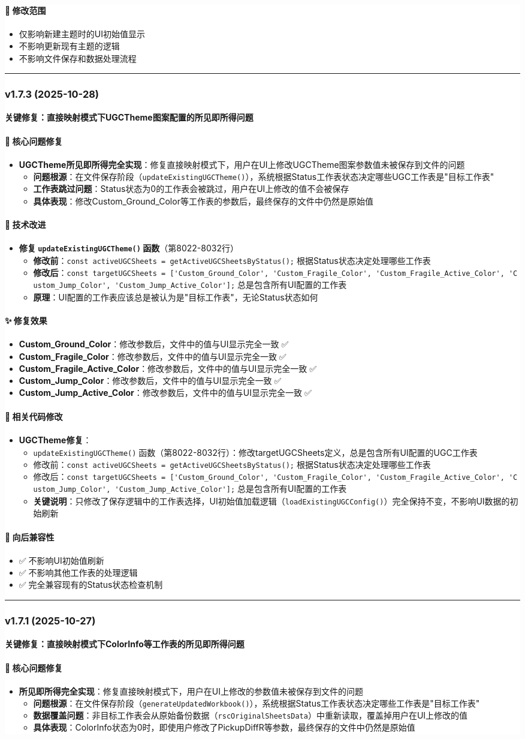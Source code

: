 #### 🎯 修改范围
- 仅影响新建主题时的UI初始值显示
- 不影响更新现有主题的逻辑
- 不影响文件保存和数据处理流程

---

### v1.7.3 (2025-10-28)
**关键修复：直接映射模式下UGCTheme图案配置的所见即所得问题**

#### 🔧 核心问题修复
- **UGCTheme所见即所得完全实现**：修复直接映射模式下，用户在UI上修改UGCTheme图案参数值未被保存到文件的问题
  - **问题根源**：在文件保存阶段（`updateExistingUGCTheme()`），系统根据Status工作表状态决定哪些UGC工作表是"目标工作表"
  - **工作表跳过问题**：Status状态为0的工作表会被跳过，用户在UI上修改的值不会被保存
  - **具体表现**：修改Custom_Ground_Color等工作表的参数后，最终保存的文件中仍然是原始值

#### 🎯 技术改进
- **修复 `updateExistingUGCTheme()` 函数**（第8022-8032行）
  - **修改前**：`const activeUGCSheets = getActiveUGCSheetsByStatus();` 根据Status状态决定处理哪些工作表
  - **修改后**：`const targetUGCSheets = ['Custom_Ground_Color', 'Custom_Fragile_Color', 'Custom_Fragile_Active_Color', 'Custom_Jump_Color', 'Custom_Jump_Active_Color'];` 总是包含所有UI配置的工作表
  - **原理**：UI配置的工作表应该总是被认为是"目标工作表"，无论Status状态如何

#### ✨ 修复效果
- **Custom_Ground_Color**：修改参数后，文件中的值与UI显示完全一致 ✅
- **Custom_Fragile_Color**：修改参数后，文件中的值与UI显示完全一致 ✅
- **Custom_Fragile_Active_Color**：修改参数后，文件中的值与UI显示完全一致 ✅
- **Custom_Jump_Color**：修改参数后，文件中的值与UI显示完全一致 ✅
- **Custom_Jump_Active_Color**：修改参数后，文件中的值与UI显示完全一致 ✅

#### 📝 相关代码修改
- **UGCTheme修复**：
  - `updateExistingUGCTheme()` 函数（第8022-8032行）：修改targetUGCSheets定义，总是包含所有UI配置的UGC工作表
  - 修改前：`const activeUGCSheets = getActiveUGCSheetsByStatus();` 根据Status状态决定处理哪些工作表
  - 修改后：`const targetUGCSheets = ['Custom_Ground_Color', 'Custom_Fragile_Color', 'Custom_Fragile_Active_Color', 'Custom_Jump_Color', 'Custom_Jump_Active_Color'];` 总是包含所有UI配置的工作表
  - **关键说明**：只修改了保存逻辑中的工作表选择，UI初始值加载逻辑（`loadExistingUGCConfig()`）完全保持不变，不影响UI数据的初始刷新

#### 🎯 向后兼容性
- ✅ 不影响UI初始值刷新
- ✅ 不影响其他工作表的处理逻辑
- ✅ 完全兼容现有的Status状态检查机制

---

### v1.7.1 (2025-10-27)
**关键修复：直接映射模式下ColorInfo等工作表的所见即所得问题**

#### 🔧 核心问题修复
- **所见即所得完全实现**：修复直接映射模式下，用户在UI上修改的参数值未被保存到文件的问题
  - **问题根源**：在文件保存阶段（`generateUpdatedWorkbook()`），系统根据Status工作表状态决定哪些工作表是"目标工作表"
  - **数据覆盖问题**：非目标工作表会从原始备份数据（`rscOriginalSheetsData`）中重新读取，覆盖掉用户在UI上修改的值
  - **具体表现**：ColorInfo状态为0时，即使用户修改了PickupDiffR等参数，最终保存的文件中仍然是原始值
